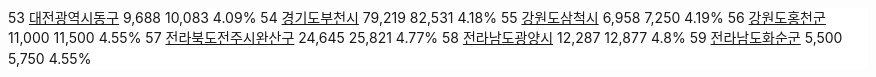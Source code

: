   <tr class="item">
    <td>53</td>
    <td><a href="/apt/대전광역시동구">대전광역시동구</a></td>
    <td>9,688</td>
    <td>10,083</td>
    <td>4.09%</td>
  </tr>

  <tr class="item">
    <td>54</td>
    <td><a href="/apt/경기도부천시">경기도부천시</a></td>
    <td>79,219</td>
    <td>82,531</td>
    <td>4.18%</td>
  </tr>

  <tr class="item">
    <td>55</td>
    <td><a href="/apt/강원도삼척시">강원도삼척시</a></td>
    <td>6,958</td>
    <td>7,250</td>
    <td>4.19%</td>
  </tr>

  <tr class="item">
    <td>56</td>
    <td><a href="/apt/강원도홍천군">강원도홍천군</a></td>
    <td>11,000</td>
    <td>11,500</td>
    <td>4.55%</td>
  </tr>

  <tr class="item">
    <td>57</td>
    <td><a href="/apt/전라북도전주시완산구">전라북도전주시완산구</a></td>
    <td>24,645</td>
    <td>25,821</td>
    <td>4.77%</td>
  </tr>

  <tr class="item">
    <td>58</td>
    <td><a href="/apt/전라남도광양시">전라남도광양시</a></td>
    <td>12,287</td>
    <td>12,877</td>
    <td>4.8%</td>
  </tr>

  <tr class="item">
    <td>59</td>
    <td><a href="/apt/전라남도화순군">전라남도화순군</a></td>
    <td>5,500</td>
    <td>5,750</td>
    <td>4.55%</td>
  </tr>
